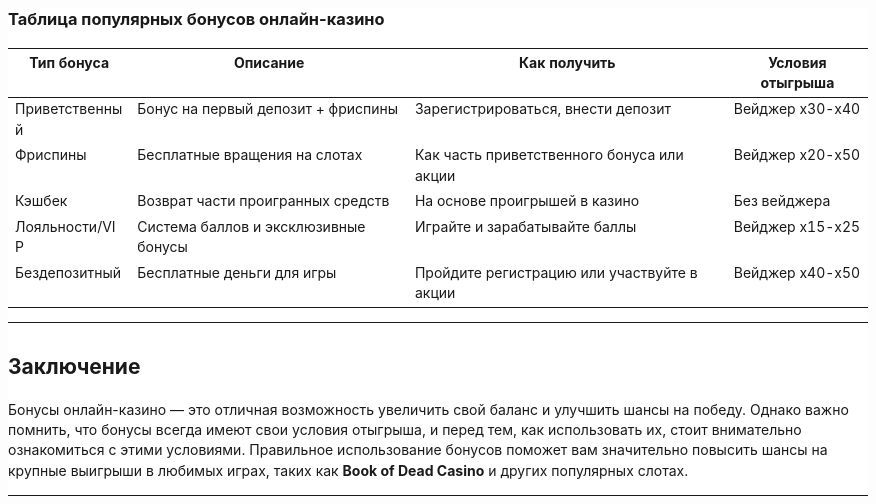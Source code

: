
### Таблица популярных бонусов онлайн-казино

| Тип бонуса         | Описание                            | Как получить                 | Условия отыгрыша  |
|--------------------|-------------------------------------|------------------------------|-------------------|
| Приветственный     | Бонус на первый депозит + фриспины | Зарегистрироваться, внести депозит | Вейджер х30-х40    |
| Фриспины           | Бесплатные вращения на слотах      | Как часть приветственного бонуса или акции | Вейджер х20-х50    |
| Кэшбек             | Возврат части проигранных средств  | На основе проигрышей в казино | Без вейджера      |
| Лояльности/VIP     | Система баллов и эксклюзивные бонусы | Играйте и зарабатывайте баллы | Вейджер х15-х25    |
| Бездепозитный      | Бесплатные деньги для игры         | Пройдите регистрацию или участвуйте в акции | Вейджер х40-х50    |

---

## Заключение

Бонусы онлайн-казино — это отличная возможность увеличить свой баланс и улучшить шансы на победу. Однако важно помнить, что бонусы всегда имеют свои условия отыгрыша, и перед тем, как использовать их, стоит внимательно ознакомиться с этими условиями. Правильное использование бонусов поможет вам значительно повысить шансы на крупные выигрыши в любимых играх, таких как **Book of Dead Casino** и других популярных слотах.

---

